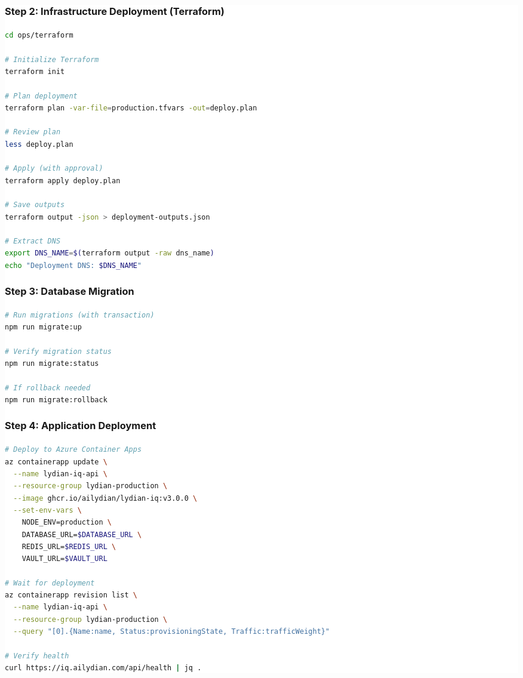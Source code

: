 ### Step 2: Infrastructure Deployment (Terraform)

```bash
cd ops/terraform

# Initialize Terraform
terraform init

# Plan deployment
terraform plan -var-file=production.tfvars -out=deploy.plan

# Review plan
less deploy.plan

# Apply (with approval)
terraform apply deploy.plan

# Save outputs
terraform output -json > deployment-outputs.json

# Extract DNS
export DNS_NAME=$(terraform output -raw dns_name)
echo "Deployment DNS: $DNS_NAME"
```

### Step 3: Database Migration

```bash
# Run migrations (with transaction)
npm run migrate:up

# Verify migration status
npm run migrate:status

# If rollback needed
npm run migrate:rollback
```

### Step 4: Application Deployment

```bash
# Deploy to Azure Container Apps
az containerapp update \
  --name lydian-iq-api \
  --resource-group lydian-production \
  --image ghcr.io/ailydian/lydian-iq:v3.0.0 \
  --set-env-vars \
    NODE_ENV=production \
    DATABASE_URL=$DATABASE_URL \
    REDIS_URL=$REDIS_URL \
    VAULT_URL=$VAULT_URL

# Wait for deployment
az containerapp revision list \
  --name lydian-iq-api \
  --resource-group lydian-production \
  --query "[0].{Name:name, Status:provisioningState, Traffic:trafficWeight}"

# Verify health
curl https://iq.ailydian.com/api/health | jq .
```
